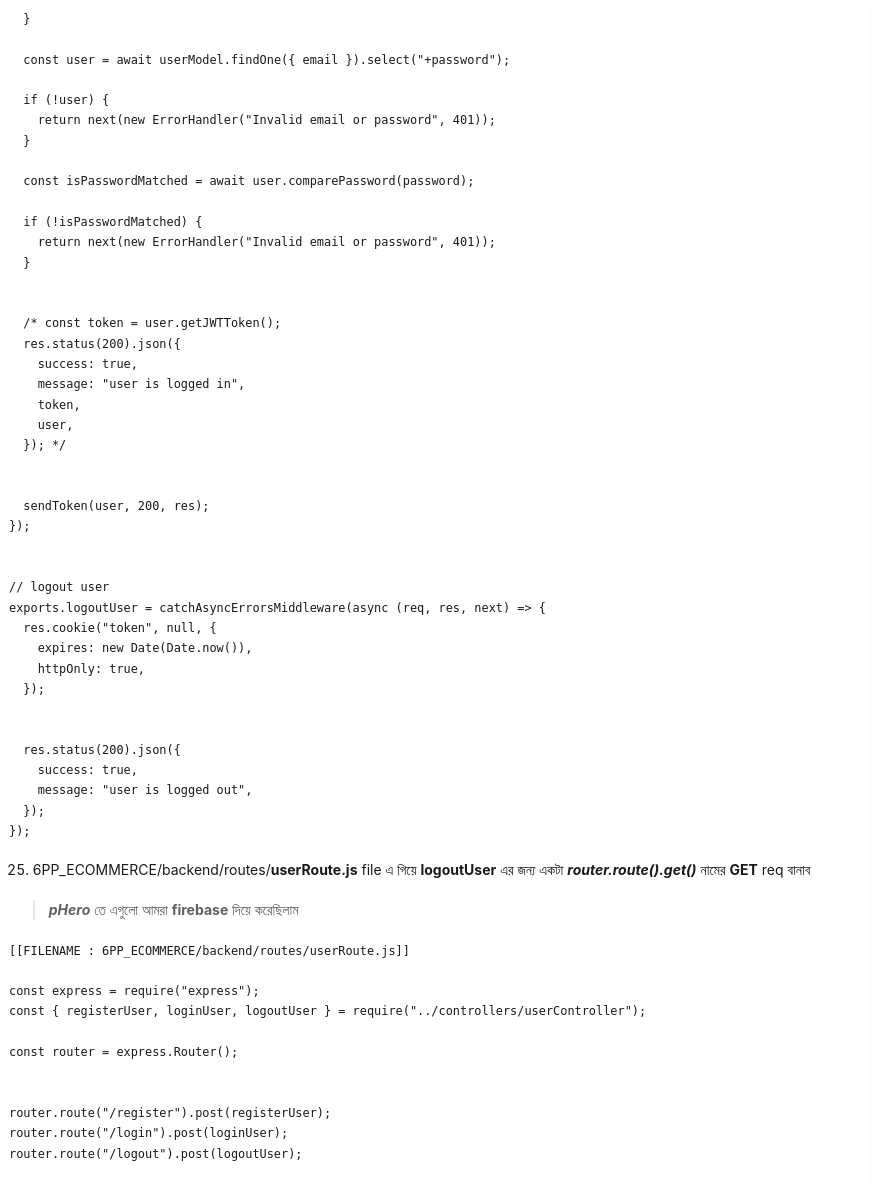 ```http
  }

  const user = await userModel.findOne({ email }).select("+password");

  if (!user) {
    return next(new ErrorHandler("Invalid email or password", 401));
  }

  const isPasswordMatched = await user.comparePassword(password);

  if (!isPasswordMatched) {
    return next(new ErrorHandler("Invalid email or password", 401));
  }


  /* const token = user.getJWTToken();    
  res.status(200).json({
    success: true,
    message: "user is logged in",
    token,
    user,
  }); */


  sendToken(user, 200, res);
});


// logout user
exports.logoutUser = catchAsyncErrorsMiddleware(async (req, res, next) => {
  res.cookie("token", null, {
    expires: new Date(Date.now()),
    httpOnly: true,
  });


  res.status(200).json({
    success: true,
    message: "user is logged out",
  });
});
```
####
25. 6PP_ECOMMERCE/backend/routes/**userRoute.js** file এ গিয়ে **logoutUser** এর জন্য একটা **_router.route().get()_** নামের **GET** req বানাব
####

> **_pHero_** তে এগুলো আমরা **firebase** দিয়ে করেছিলাম

####
```http
[[FILENAME : 6PP_ECOMMERCE/backend/routes/userRoute.js]]

const express = require("express");
const { registerUser, loginUser, logoutUser } = require("../controllers/userController");

const router = express.Router();


router.route("/register").post(registerUser);
router.route("/login").post(loginUser);
router.route("/logout").post(logoutUser);


```